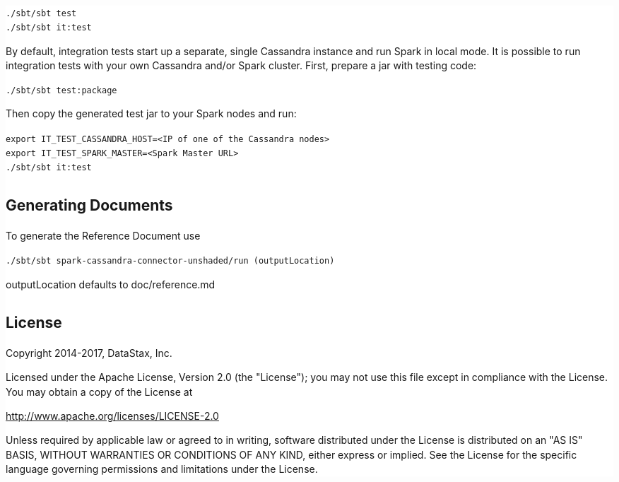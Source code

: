     ./sbt/sbt test
    ./sbt/sbt it:test

By default, integration tests start up a separate, single Cassandra instance and run Spark in local mode.
It is possible to run integration tests with your own Cassandra and/or Spark cluster.
First, prepare a jar with testing code:

    ./sbt/sbt test:package

Then copy the generated test jar to your Spark nodes and run:    

    export IT_TEST_CASSANDRA_HOST=<IP of one of the Cassandra nodes>
    export IT_TEST_SPARK_MASTER=<Spark Master URL>
    ./sbt/sbt it:test

## Generating Documents
To generate the Reference Document use

    ./sbt/sbt spark-cassandra-connector-unshaded/run (outputLocation)

outputLocation defaults to doc/reference.md

## License

Copyright 2014-2017, DataStax, Inc.

Licensed under the Apache License, Version 2.0 (the "License"); you may not use this file except in compliance with the License. You may obtain a copy of the License at

http://www.apache.org/licenses/LICENSE-2.0

Unless required by applicable law or agreed to in writing, software distributed under the License is distributed on an "AS IS" BASIS, WITHOUT WARRANTIES OR CONDITIONS OF ANY KIND, either express or implied. See the License for the specific language governing permissions and limitations under the License.
